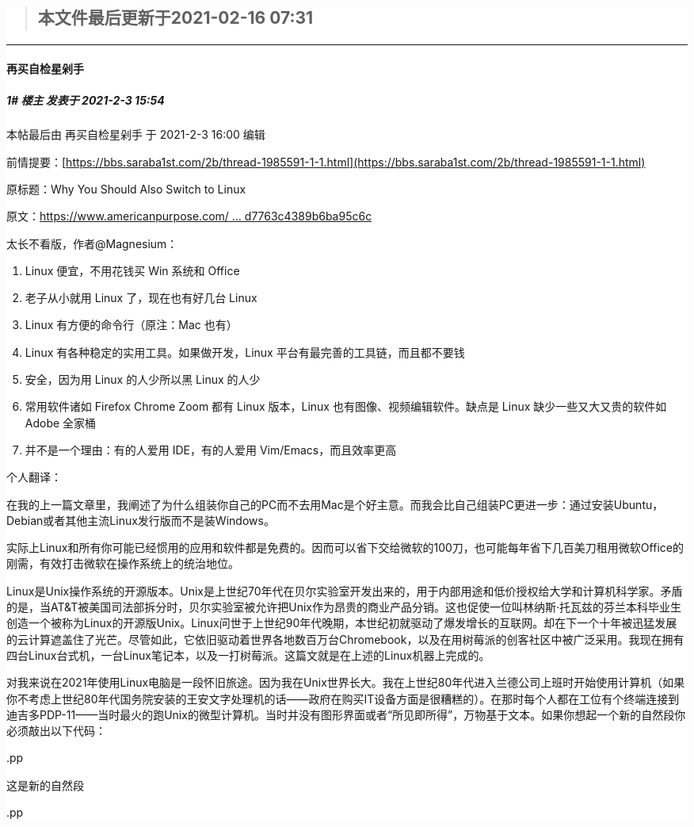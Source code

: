 > ## **本文件最后更新于2021-02-16 07:31** 


-----

####  再买自检星剁手  
##### 1#       楼主       发表于 2021-2-3 15:54


 本帖最后由 再买自检星剁手 于 2021-2-3 16:00 编辑 

前情提要：[https://bbs.saraba1st.com/2b/thread-1985591-1-1.html](https://bbs.saraba1st.com/2b/thread-1985591-1-1.html)


原标题：Why You Should Also Switch to Linux


原文：[https://www.americanpurpose.com/ ... d7763c4389b6ba95c6c](https://www.americanpurpose.com/blog/fukuyama/why-you-should-also-switch-to-linux/?continueFlag=1310ade7e0a9bd7763c4389b6ba95c6c)


太长不看版，作者@Magnesium：

1. Linux 便宜，不用花钱买 Win 系统和 Office

2. 老子从小就用 Linux 了，现在也有好几台 Linux

3. Linux 有方便的命令行（原注：Mac 也有）

4. Linux 有各种稳定的实用工具。如果做开发，Linux 平台有最完善的工具链，而且都不要钱

5. 安全，因为用 Linux 的人少所以黑 Linux 的人少

6. 常用软件诸如 Firefox Chrome Zoom 都有 Linux 版本，Linux 也有图像、视频编辑软件。缺点是 Linux 缺少一些又大又贵的软件如 Adobe 全家桶

7. 并不是一个理由：有的人爱用 IDE，有的人爱用 Vim/Emacs，而且效率更高


个人翻译：

在我的上一篇文章里，我阐述了为什么组装你自己的PC而不去用Mac是个好主意。而我会比自己组装PC更进一步：通过安装Ubuntu，Debian或者其他主流Linux发行版而不是装Windows。


实际上Linux和所有你可能已经惯用的应用和软件都是免费的。因而可以省下交给微软的100刀，也可能每年省下几百美刀租用微软Office的刚需，有效打击微软在操作系统上的统治地位。


Linux是Unix操作系统的开源版本。Unix是上世纪70年代在贝尔实验室开发出来的，用于内部用途和低价授权给大学和计算机科学家。矛盾 的是，当AT&amp;T被美国司法部拆分时，贝尔实验室被允许把Unix作为昂贵的商业产品分销。这也促使一位叫林纳斯·托瓦兹的芬兰本科毕业生创造一个被称为Linux的开源版Unix。Linux问世于上世纪90年代晚期，本世纪初就驱动了爆发增长的互联网。却在下一个十年被迅猛发展的云计算遮盖住了光芒。尽管如此，它依旧驱动着世界各地数百万台Chromebook，以及在用树莓派的创客社区中被广泛采用。我现在拥有四台Linux台式机，一台Linux笔记本，以及一打树莓派。这篇文就是在上述的Linux机器上完成的。


对我来说在2021年使用Linux电脑是一段怀旧旅途。因为我在Unix世界长大。我在上世纪80年代进入兰德公司上班时开始使用计算机（如果你不考虑上世纪80年代国务院安装的王安文字处理机的话——政府在购买IT设备方面是很糟糕的）。在那时每个人都在工位有个终端连接到迪吉多PDP-11——当时最火的跑Unix的微型计算机。当时并没有图形界面或者“所见即所得”，万物基于文本。如果你想起一个新的自然段你必须敲出以下代码：


.pp


这是新的自然段


.pp
